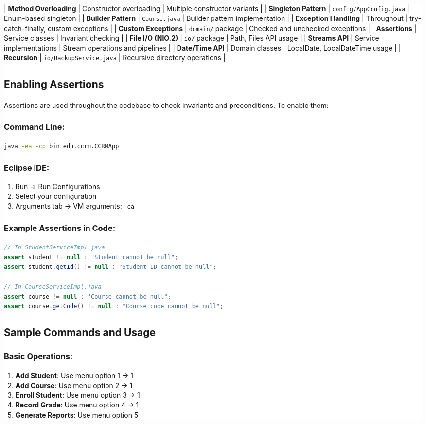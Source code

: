 | **Method Overloading** | Constructor overloading | Multiple constructor variants |
| **Singleton Pattern** | `config/AppConfig.java` | Enum-based singleton |
| **Builder Pattern** | `Course.java` | Builder pattern implementation |
| **Exception Handling** | Throughout | try-catch-finally, custom exceptions |
| **Custom Exceptions** | `domain/` package | Checked and unchecked exceptions |
| **Assertions** | Service classes | Invariant checking |
| **File I/O (NIO.2)** | `io/` package | Path, Files API usage |
| **Streams API** | Service implementations | Stream operations and pipelines |
| **Date/Time API** | Domain classes | LocalDate, LocalDateTime usage |
| **Recursion** | `io/BackupService.java` | Recursive directory operations |

## Enabling Assertions

Assertions are used throughout the codebase to check invariants and preconditions. To enable them:

### Command Line:
```bash
java -ea -cp bin edu.ccrm.CCRMApp
```

### Eclipse IDE:
1. Run → Run Configurations
2. Select your configuration
3. Arguments tab → VM arguments: `-ea`

### Example Assertions in Code:
```java
// In StudentServiceImpl.java
assert student != null : "Student cannot be null";
assert student.getId() != null : "Student ID cannot be null";

// In CourseServiceImpl.java  
assert course != null : "Course cannot be null";
assert course.getCode() != null : "Course code cannot be null";
```

## Sample Commands and Usage

### Basic Operations:
1. **Add Student**: Use menu option 1 → 1
2. **Add Course**: Use menu option 2 → 1  
3. **Enroll Student**: Use menu option 3 → 1
4. **Record Grade**: Use menu option 4 → 1
5. **Generate Reports**: Use menu option 5
